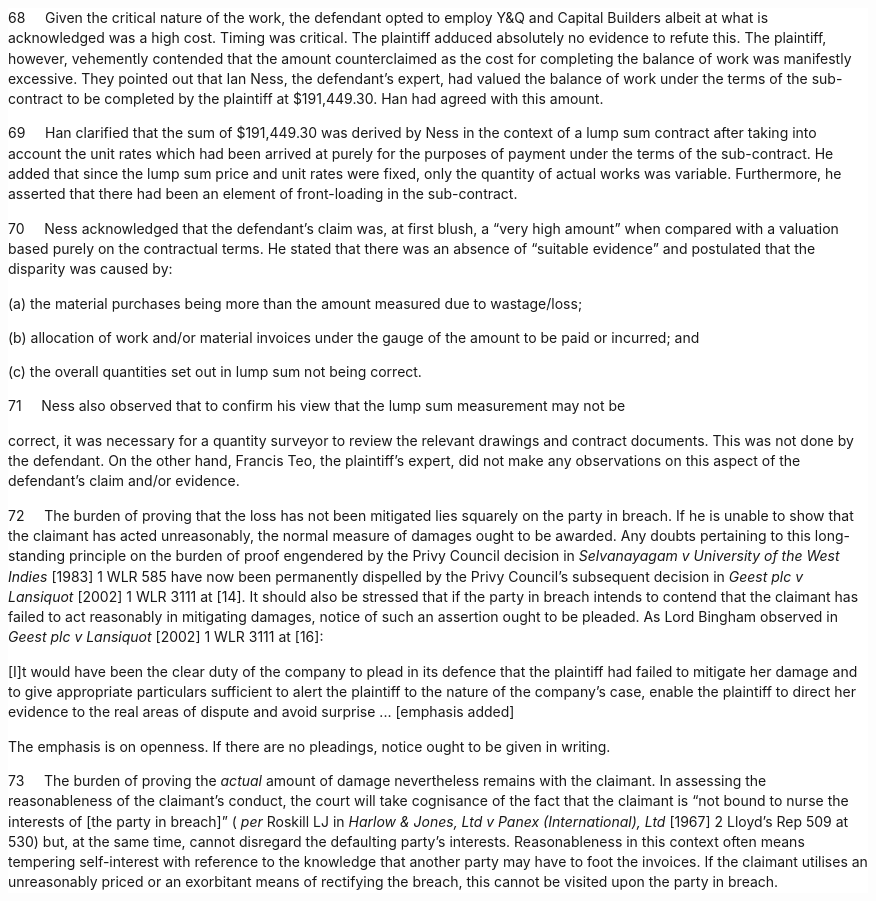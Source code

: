 68     Given the critical nature of the work, the defendant opted to employ Y&Q and Capital Builders albeit at what is acknowledged was a high cost. Timing was critical. The plaintiff adduced absolutely no evidence to refute this. The plaintiff, however, vehemently contended that the amount counterclaimed as the cost for completing the balance of work was manifestly excessive. They pointed out that Ian Ness, the defendant’s expert, had valued the balance of work under the terms of the sub-contract to be completed by the plaintiff at $191,449.30. Han had agreed with this amount. 

69     Han clarified that the sum of $191,449.30 was derived by Ness in the context of a lump sum contract after taking into account the unit rates which had been arrived at purely for the purposes of payment under the terms of the sub-contract. He added that since the lump sum price and unit rates were fixed, only the quantity of actual works was variable. Furthermore, he asserted that there had been an element of front-loading in the sub-contract. 

70     Ness acknowledged that the defendant’s claim was, at first blush, a “very high amount” when compared with a valuation based purely on the contractual terms. He stated that there was an absence of “suitable evidence” and postulated that the disparity was caused by: 

 (a) the material purchases being more than the amount measured due to wastage/loss; 

 (b) allocation of work and/or material invoices under the gauge of the amount to be paid or incurred; and 

 (c) the overall quantities set out in lump sum not being correct. 

71     Ness also observed that to confirm his view that the lump sum measurement may not be 


correct, it was necessary for a quantity surveyor to review the relevant drawings and contract documents. This was not done by the defendant. On the other hand, Francis Teo, the plaintiff’s expert, did not make any observations on this aspect of the defendant’s claim and/or evidence. 

72     The burden of proving that the loss has not been mitigated lies squarely on the party in breach. If he is unable to show that the claimant has acted unreasonably, the normal measure of damages ought to be awarded. Any doubts pertaining to this long-standing principle on the burden of proof engendered by the Privy Council decision in _Selvanayagam v University of the West Indies_ [1983] 1 WLR 585 have now been permanently dispelled by the Privy Council’s subsequent decision in _Geest plc v Lansiquot_ [2002] 1 WLR 3111 at [14]. It should also be stressed that if the party in breach intends to contend that the claimant has failed to act reasonably in mitigating damages, notice of such an assertion ought to be pleaded. As Lord Bingham observed in _Geest plc v Lansiquot_ [2002] 1 WLR 3111 at [16]: 

 [I]t would have been the clear duty of the company to plead in its defence that the plaintiff had failed to mitigate her damage and to give appropriate particulars sufficient to alert the plaintiff to the nature of the company’s case, enable the plaintiff to direct her evidence to the real areas of dispute and avoid surprise ... [emphasis added] 

The emphasis is on openness. If there are no pleadings, notice ought to be given in writing. 

73     The burden of proving the _actual_ amount of damage nevertheless remains with the claimant. In assessing the reasonableness of the claimant’s conduct, the court will take cognisance of the fact that the claimant is “not bound to nurse the interests of [the party in breach]” ( _per_ Roskill LJ in _Harlow & Jones, Ltd v Panex (International), Ltd_ [1967] 2 Lloyd’s Rep 509 at 530) but, at the same time, cannot disregard the defaulting party’s interests. Reasonableness in this context often means tempering self-interest with reference to the knowledge that another party may have to foot the invoices. If the claimant utilises an unreasonably priced or an exorbitant means of rectifying the breach, this cannot be visited upon the party in breach. 

